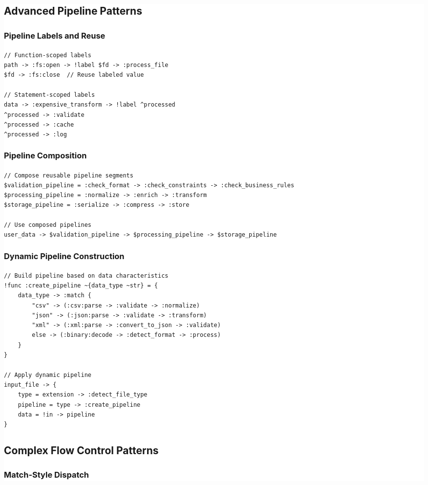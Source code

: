## Advanced Pipeline Patterns

### Pipeline Labels and Reuse

```comp
// Function-scoped labels
path -> :fs:open -> !label $fd -> :process_file
$fd -> :fs:close  // Reuse labeled value

// Statement-scoped labels  
data -> :expensive_transform -> !label ^processed
^processed -> :validate
^processed -> :cache  
^processed -> :log
```

### Pipeline Composition

```comp
// Compose reusable pipeline segments  
$validation_pipeline = :check_format -> :check_constraints -> :check_business_rules
$processing_pipeline = :normalize -> :enrich -> :transform
$storage_pipeline = :serialize -> :compress -> :store

// Use composed pipelines
user_data -> $validation_pipeline -> $processing_pipeline -> $storage_pipeline
```

### Dynamic Pipeline Construction

```comp
// Build pipeline based on data characteristics
!func :create_pipeline ~{data_type ~str} = {
    data_type -> :match {
        "csv" -> (:csv:parse -> :validate -> :normalize)
        "json" -> (:json:parse -> :validate -> :transform)
        "xml" -> (:xml:parse -> :convert_to_json -> :validate)
        else -> (:binary:decode -> :detect_format -> :process)
    }
}

// Apply dynamic pipeline
input_file -> {
    type = extension -> :detect_file_type
    pipeline = type -> :create_pipeline
    data = !in -> pipeline
}
```

## Complex Flow Control Patterns

### Match-Style Dispatch
